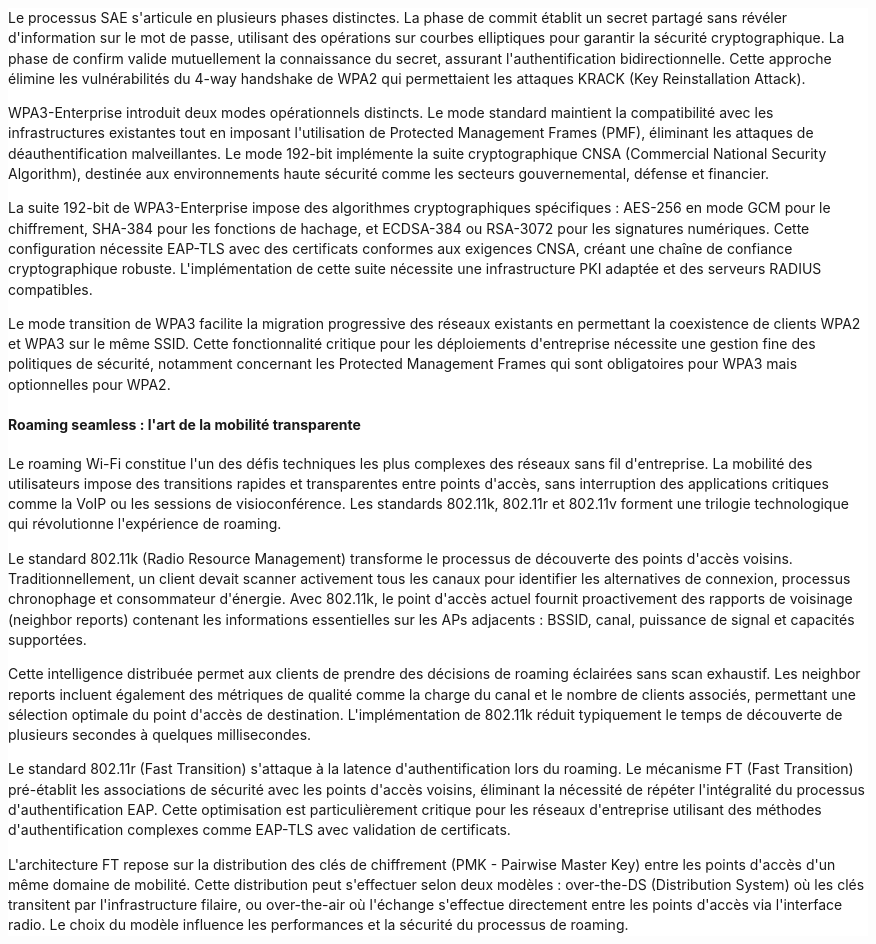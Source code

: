 Le processus SAE s'articule en plusieurs phases distinctes. La phase de commit établit un secret partagé sans révéler d'information sur le mot de passe, utilisant des opérations sur courbes elliptiques pour garantir la sécurité cryptographique. La phase de confirm valide mutuellement la connaissance du secret, assurant l'authentification bidirectionnelle. Cette approche élimine les vulnérabilités du 4-way handshake de WPA2 qui permettaient les attaques KRACK (Key Reinstallation Attack).

WPA3-Enterprise introduit deux modes opérationnels distincts. Le mode standard maintient la compatibilité avec les infrastructures existantes tout en imposant l'utilisation de Protected Management Frames (PMF), éliminant les attaques de déauthentification malveillantes. Le mode 192-bit implémente la suite cryptographique CNSA (Commercial National Security Algorithm), destinée aux environnements haute sécurité comme les secteurs gouvernemental, défense et financier.

La suite 192-bit de WPA3-Enterprise impose des algorithmes cryptographiques spécifiques : AES-256 en mode GCM pour le chiffrement, SHA-384 pour les fonctions de hachage, et ECDSA-384 ou RSA-3072 pour les signatures numériques. Cette configuration nécessite EAP-TLS avec des certificats conformes aux exigences CNSA, créant une chaîne de confiance cryptographique robuste. L'implémentation de cette suite nécessite une infrastructure PKI adaptée et des serveurs RADIUS compatibles.

Le mode transition de WPA3 facilite la migration progressive des réseaux existants en permettant la coexistence de clients WPA2 et WPA3 sur le même SSID. Cette fonctionnalité critique pour les déploiements d'entreprise nécessite une gestion fine des politiques de sécurité, notamment concernant les Protected Management Frames qui sont obligatoires pour WPA3 mais optionnelles pour WPA2.

#### Roaming seamless : l'art de la mobilité transparente

Le roaming Wi-Fi constitue l'un des défis techniques les plus complexes des réseaux sans fil d'entreprise. La mobilité des utilisateurs impose des transitions rapides et transparentes entre points d'accès, sans interruption des applications critiques comme la VoIP ou les sessions de visioconférence. Les standards 802.11k, 802.11r et 802.11v forment une trilogie technologique qui révolutionne l'expérience de roaming.

Le standard 802.11k (Radio Resource Management) transforme le processus de découverte des points d'accès voisins. Traditionnellement, un client devait scanner activement tous les canaux pour identifier les alternatives de connexion, processus chronophage et consommateur d'énergie. Avec 802.11k, le point d'accès actuel fournit proactivement des rapports de voisinage (neighbor reports) contenant les informations essentielles sur les APs adjacents : BSSID, canal, puissance de signal et capacités supportées.

Cette intelligence distribuée permet aux clients de prendre des décisions de roaming éclairées sans scan exhaustif. Les neighbor reports incluent également des métriques de qualité comme la charge du canal et le nombre de clients associés, permettant une sélection optimale du point d'accès de destination. L'implémentation de 802.11k réduit typiquement le temps de découverte de plusieurs secondes à quelques millisecondes.

Le standard 802.11r (Fast Transition) s'attaque à la latence d'authentification lors du roaming. Le mécanisme FT (Fast Transition) pré-établit les associations de sécurité avec les points d'accès voisins, éliminant la nécessité de répéter l'intégralité du processus d'authentification EAP. Cette optimisation est particulièrement critique pour les réseaux d'entreprise utilisant des méthodes d'authentification complexes comme EAP-TLS avec validation de certificats.

L'architecture FT repose sur la distribution des clés de chiffrement (PMK - Pairwise Master Key) entre les points d'accès d'un même domaine de mobilité. Cette distribution peut s'effectuer selon deux modèles : over-the-DS (Distribution System) où les clés transitent par l'infrastructure filaire, ou over-the-air où l'échange s'effectue directement entre les points d'accès via l'interface radio. Le choix du modèle influence les performances et la sécurité du processus de roaming.
